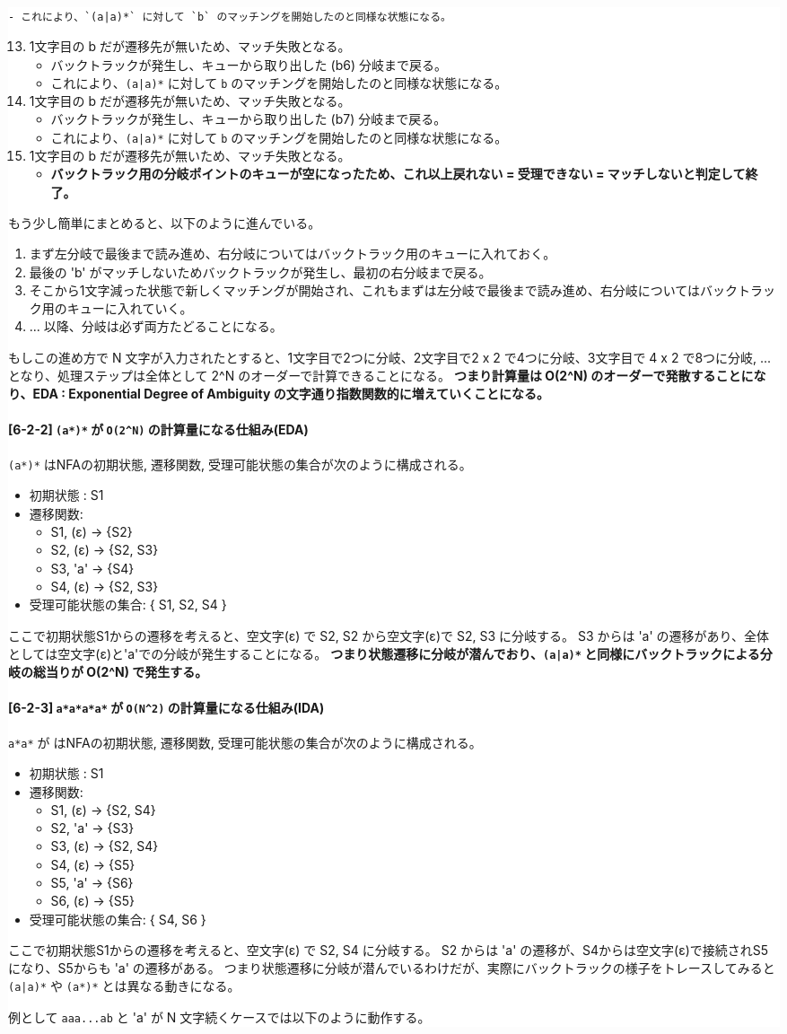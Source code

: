     - これにより、`(a|a)*` に対して `b` のマッチングを開始したのと同様な状態になる。
13. 1文字目の b だが遷移先が無いため、マッチ失敗となる。
    - バックトラックが発生し、キューから取り出した (b6) 分岐まで戻る。
    - これにより、`(a|a)*` に対して `b` のマッチングを開始したのと同様な状態になる。
14. 1文字目の b だが遷移先が無いため、マッチ失敗となる。
    - バックトラックが発生し、キューから取り出した (b7) 分岐まで戻る。
    - これにより、`(a|a)*` に対して `b` のマッチングを開始したのと同様な状態になる。
15. 1文字目の b だが遷移先が無いため、マッチ失敗となる。
    - **バックトラック用の分岐ポイントのキューが空になったため、これ以上戻れない = 受理できない = マッチしないと判定して終了。**

もう少し簡単にまとめると、以下のように進んでいる。

1. まず左分岐で最後まで読み進め、右分岐についてはバックトラック用のキューに入れておく。
2. 最後の 'b' がマッチしないためバックトラックが発生し、最初の右分岐まで戻る。
3. そこから1文字減った状態で新しくマッチングが開始され、これもまずは左分岐で最後まで読み進め、右分岐についてはバックトラック用のキューに入れていく。
4. ... 以降、分岐は必ず両方たどることになる。

もしこの進め方で N 文字が入力されたとすると、1文字目で2つに分岐、2文字目で2 x 2 で4つに分岐、3文字目で 4 x 2 で8つに分岐, ... となり、処理ステップは全体として 2^N  のオーダーで計算できることになる。
**つまり計算量は O(2^N) のオーダーで発散することになり、EDA : Exponential Degree of Ambiguity の文字通り指数関数的に増えていくことになる。**

#### [6-2-2] `(a*)*` が `O(2^N)` の計算量になる仕組み(EDA)

`(a*)*` はNFAの初期状態, 遷移関数, 受理可能状態の集合が次のように構成される。

- 初期状態 : S1
- 遷移関数:
  - S1, (ε) -> {S2}
  - S2, (ε) -> {S2, S3}
  - S3, 'a' -> {S4}
  - S4, (ε) -> {S2, S3}
- 受理可能状態の集合: { S1, S2, S4 }

ここで初期状態S1からの遷移を考えると、空文字(ε) で S2, S2 から空文字(ε)で S2, S3 に分岐する。
S3 からは 'a' の遷移があり、全体としては空文字(ε)と'a'での分岐が発生することになる。
**つまり状態遷移に分岐が潜んでおり、`(a|a)*` と同様にバックトラックによる分岐の総当りが O(2^N) で発生する。**

#### [6-2-3] `a*a*a*a*` が `O(N^2)` の計算量になる仕組み(IDA)

`a*a*` が はNFAの初期状態, 遷移関数, 受理可能状態の集合が次のように構成される。

- 初期状態 : S1
- 遷移関数:
  - S1, (ε) -> {S2, S4}
  - S2, 'a' -> {S3}
  - S3, (ε) -> {S2, S4}
  - S4, (ε) -> {S5}
  - S5, 'a' -> {S6}
  - S6, (ε) -> {S5}
- 受理可能状態の集合: { S4, S6 }

ここで初期状態S1からの遷移を考えると、空文字(ε) で S2, S4 に分岐する。
S2 からは 'a' の遷移が、S4からは空文字(ε)で接続されS5になり、S5からも 'a' の遷移がある。
つまり状態遷移に分岐が潜んでいるわけだが、実際にバックトラックの様子をトレースしてみると `(a|a)*` や `(a*)*` とは異なる動きになる。

例として `aaa...ab` と 'a' が N 文字続くケースでは以下のように動作する。
